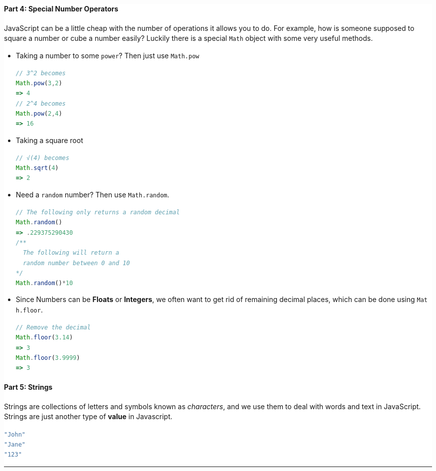 #### Part 4: Special Number Operators

JavaScript can be a little cheap with the number of operations it allows you to do. For example, how is someone supposed to square a number or cube a number easily? Luckily there is a special `Math` object with some very useful methods.

* Taking a number to some `power`? Then just use `Math.pow`

    ```javascript
    // 3^2 becomes
    Math.pow(3,2)
    => 4
    // 2^4 becomes
    Math.pow(2,4)
    => 16
    ```
* Taking a square root

    ```javascript
    // √(4) becomes
    Math.sqrt(4)
    => 2
    ```
* Need a `random` number? Then use `Math.random`.

    ```javascript
    // The following only returns a random decimal
    Math.random()
    => .229375290430
    /**
      The following will return a
      random number between 0 and 10
    */
    Math.random()*10
    ```

* Since Numbers can be **Floats** or **Integers**, we often want to get rid of remaining decimal places, which can be done using `Math.floor`.

    ```javascript
    // Remove the decimal
    Math.floor(3.14)
    => 3
    Math.floor(3.9999)
    => 3
    ```

#### Part 5: Strings

Strings are collections of letters and symbols known as *characters*, and we use them to deal with words and text in JavaScript. Strings are just another type of **value** in Javascript.

  ```javascript
  "John"
  "Jane"
  "123"
  ```

---